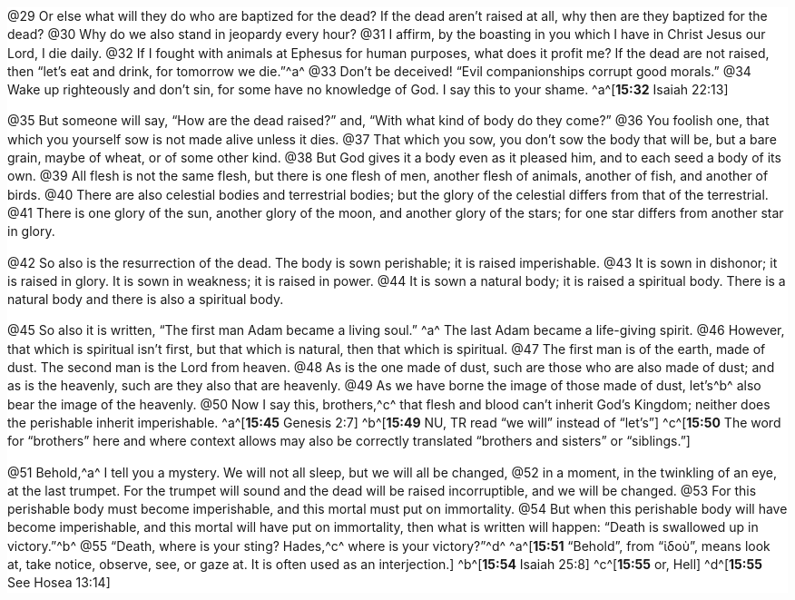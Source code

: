 @29 Or else what will they do who are baptized for the dead? If the dead aren’t raised at all, why then are they baptized for the dead? 
@30 Why do we also stand in jeopardy every hour? 
@31 I affirm, by the boasting in you which I have in Christ Jesus our Lord, I die daily. 
@32 If I fought with animals at Ephesus for human purposes, what does it profit me? If the dead are not raised, then “let’s eat and drink, for tomorrow we die.”^a^ 
@33 Don’t be deceived! “Evil companionships corrupt good morals.” 
@34 Wake up righteously and don’t sin, for some have no knowledge of God. I say this to your shame. 
^a^[**15:32** Isaiah 22:13]

@35 But someone will say, “How are the dead raised?” and, “With what kind of body do they come?” 
@36 You foolish one, that which you yourself sow is not made alive unless it dies. 
@37 That which you sow, you don’t sow the body that will be, but a bare grain, maybe of wheat, or of some other kind. 
@38 But God gives it a body even as it pleased him, and to each seed a body of its own. 
@39 All flesh is not the same flesh, but there is one flesh of men, another flesh of animals, another of fish, and another of birds. 
@40 There are also celestial bodies and terrestrial bodies; but the glory of the celestial differs from that of the terrestrial. 
@41 There is one glory of the sun, another glory of the moon, and another glory of the stars; for one star differs from another star in glory. 

@42 So also is the resurrection of the dead. The body is sown perishable; it is raised imperishable. 
@43 It is sown in dishonor; it is raised in glory. It is sown in weakness; it is raised in power. 
@44 It is sown a natural body; it is raised a spiritual body. There is a natural body and there is also a spiritual body. 

@45 So also it is written, “The first man Adam became a living soul.” ^a^ The last Adam became a life-giving spirit. 
@46 However, that which is spiritual isn’t first, but that which is natural, then that which is spiritual. 
@47 The first man is of the earth, made of dust. The second man is the Lord from heaven. 
@48 As is the one made of dust, such are those who are also made of dust; and as is the heavenly, such are they also that are heavenly. 
@49 As we have borne the image of those made of dust, let’s^b^ also bear the image of the heavenly. 
@50 Now I say this, brothers,^c^ that flesh and blood can’t inherit God’s Kingdom; neither does the perishable inherit imperishable. 
^a^[**15:45** Genesis 2:7] ^b^[**15:49** NU, TR read “we will” instead of “let’s”] ^c^[**15:50** The word for “brothers” here and where context allows may also be correctly translated “brothers and sisters” or “siblings.”]

@51 Behold,^a^ I tell you a mystery. We will not all sleep, but we will all be changed, 
@52 in a moment, in the twinkling of an eye, at the last trumpet. For the trumpet will sound and the dead will be raised incorruptible, and we will be changed. 
@53 For this perishable body must become imperishable, and this mortal must put on immortality. 
@54 But when this perishable body will have become imperishable, and this mortal will have put on immortality, then what is written will happen: “Death is swallowed up in victory.”^b^ 
@55 “Death, where is your sting? Hades,^c^ where is your victory?”^d^ 
^a^[**15:51** “Behold”, from “ἰδοὺ”, means look at, take notice, observe, see, or gaze at. It is often used as an interjection.] ^b^[**15:54** Isaiah 25:8] ^c^[**15:55** or, Hell] ^d^[**15:55** See Hosea 13:14]
